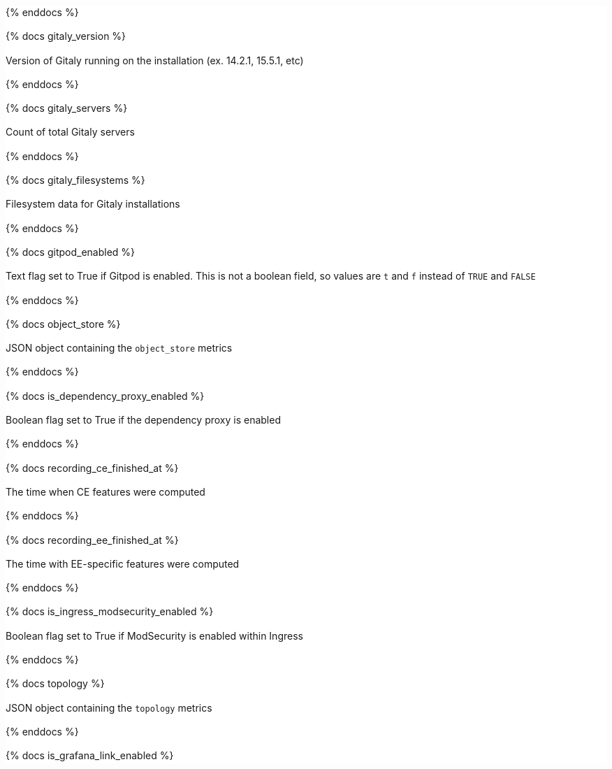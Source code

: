{% enddocs %}

{% docs gitaly_version %}

Version of Gitaly running on the installation (ex. 14.2.1, 15.5.1, etc)

{% enddocs %}

{% docs gitaly_servers %}

Count of total Gitaly servers

{% enddocs %}

{% docs gitaly_filesystems %}

Filesystem data for Gitaly installations

{% enddocs %}

{% docs gitpod_enabled %}

Text flag set to True if Gitpod is enabled. This is not a boolean field, so values are `t` and `f` instead of `TRUE` and `FALSE`

{% enddocs %}

{% docs object_store %}

JSON object containing the `object_store` metrics

{% enddocs %}

{% docs is_dependency_proxy_enabled %}

Boolean flag set to True if the dependency proxy is enabled

{% enddocs %}

{% docs recording_ce_finished_at %}

The time when CE features were computed

{% enddocs %}

{% docs recording_ee_finished_at %}

The time with EE-specific features were computed

{% enddocs %}

{% docs is_ingress_modsecurity_enabled %}

Boolean flag set to True if ModSecurity is enabled within Ingress

{% enddocs %}

{% docs topology %}

JSON object containing the `topology` metrics

{% enddocs %}

{% docs is_grafana_link_enabled %}
